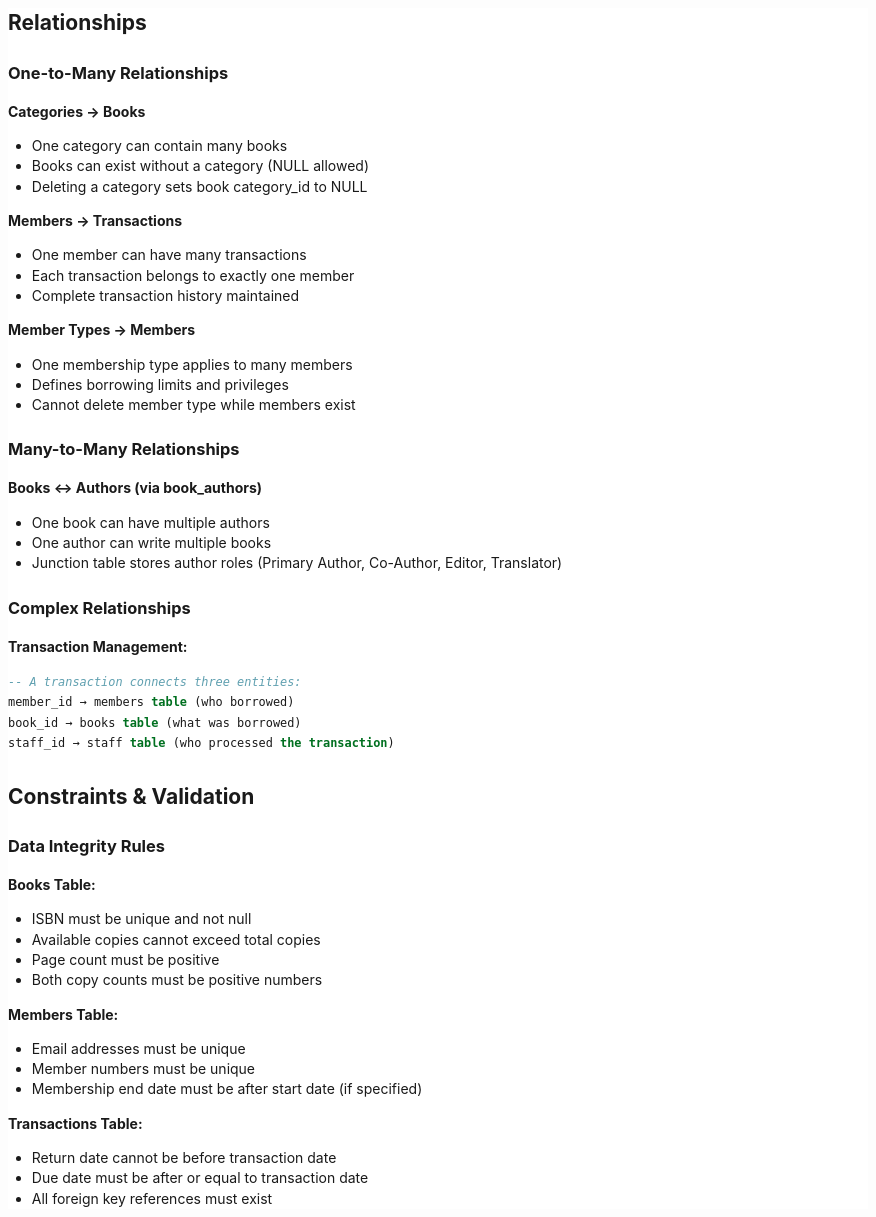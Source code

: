 ## Relationships

### One-to-Many Relationships

**Categories → Books**
- One category can contain many books
- Books can exist without a category (NULL allowed)
- Deleting a category sets book category_id to NULL

**Members → Transactions**
- One member can have many transactions
- Each transaction belongs to exactly one member
- Complete transaction history maintained

**Member Types → Members**
- One membership type applies to many members
- Defines borrowing limits and privileges
- Cannot delete member type while members exist

### Many-to-Many Relationships

**Books ↔ Authors (via book_authors)**
- One book can have multiple authors
- One author can write multiple books
- Junction table stores author roles (Primary Author, Co-Author, Editor, Translator)

### Complex Relationships

**Transaction Management:**
```sql
-- A transaction connects three entities:
member_id → members table (who borrowed)
book_id → books table (what was borrowed)
staff_id → staff table (who processed the transaction)
```

## Constraints & Validation

### Data Integrity Rules

**Books Table:**
- ISBN must be unique and not null
- Available copies cannot exceed total copies
- Page count must be positive
- Both copy counts must be positive numbers

**Members Table:**
- Email addresses must be unique
- Member numbers must be unique
- Membership end date must be after start date (if specified)

**Transactions Table:**
- Return date cannot be before transaction date
- Due date must be after or equal to transaction date
- All foreign key references must exist
